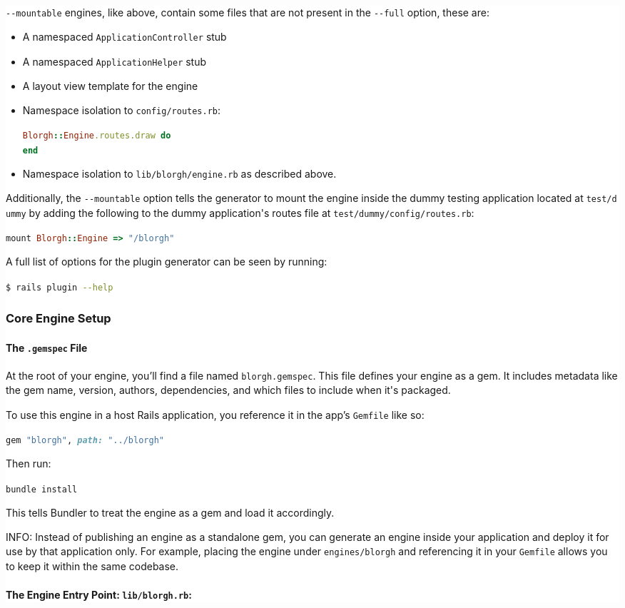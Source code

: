 `--mountable` engines, like above, contain some files that are not present in
the `--full` option, these are:

  * A namespaced `ApplicationController` stub
  * A namespaced `ApplicationHelper` stub
  * A layout view template for the engine
  * Namespace isolation to `config/routes.rb`:

    ```ruby
    Blorgh::Engine.routes.draw do
    end
    ```

  * Namespace isolation to `lib/blorgh/engine.rb` as described above.

Additionally, the `--mountable` option tells the generator to mount the engine
inside the dummy testing application located at `test/dummy` by adding the
following to the dummy application's routes file at
`test/dummy/config/routes.rb`:

```ruby
mount Blorgh::Engine => "/blorgh"
```

A full list of options for the plugin generator can be seen by running:

```bash
$ rails plugin --help
```

### Core Engine Setup

#### The `.gemspec` File

At the root of your engine, you’ll find a file named `blorgh.gemspec`. This file
defines your engine as a gem. It includes metadata like the gem name, version,
authors, dependencies, and which files to include when it's packaged.

To use this engine in a host Rails application, you reference it in the app’s
`Gemfile` like so:

```ruby
gem "blorgh", path: "../blorgh"
```

Then run:

```bash
bundle install
```

This tells Bundler to treat the engine as a gem and load it accordingly.

INFO: Instead of publishing an engine as a standalone gem, you can generate an
engine inside your application and deploy it for use by that application only.
For example, placing the engine under `engines/blorgh` and referencing it in
your `Gemfile` allows you to keep it within the same codebase.

#### The Engine Entry Point: `lib/blorgh.rb`:
